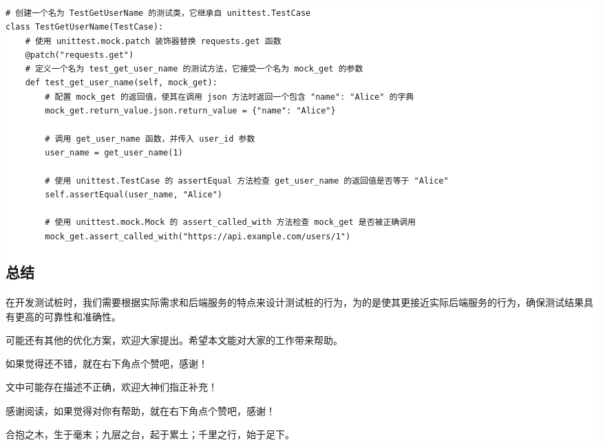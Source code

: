     # 创建一个名为 TestGetUserName 的测试类，它继承自 unittest.TestCase
    class TestGetUserName(TestCase):
        # 使用 unittest.mock.patch 装饰器替换 requests.get 函数
        @patch("requests.get")
        # 定义一个名为 test_get_user_name 的测试方法，它接受一个名为 mock_get 的参数
        def test_get_user_name(self, mock_get):
            # 配置 mock_get 的返回值，使其在调用 json 方法时返回一个包含 "name": "Alice" 的字典
            mock_get.return_value.json.return_value = {"name": "Alice"}
    
            # 调用 get_user_name 函数，并传入 user_id 参数
            user_name = get_user_name(1)
    
            # 使用 unittest.TestCase 的 assertEqual 方法检查 get_user_name 的返回值是否等于 "Alice"
            self.assertEqual(user_name, "Alice")
    
            # 使用 unittest.mock.Mock 的 assert_called_with 方法检查 mock_get 是否被正确调用
            mock_get.assert_called_with("https://api.example.com/users/1")
    

总结
--

在开发测试桩时，我们需要根据实际需求和后端服务的特点来设计测试桩的行为，为的是使其更接近实际后端服务的行为，确保测试结果具有更高的可靠性和准确性。

可能还有其他的优化方案，欢迎大家提出。希望本文能对大家的工作带来帮助。

如果觉得还不错，就在右下角点个赞吧，感谢！

文中可能存在描述不正确，欢迎大神们指正补充！

感谢阅读，如果觉得对你有帮助，就在右下角点个赞吧，感谢！

合抱之木，生于毫末；九层之台，起于累土；千里之行，始于足下。